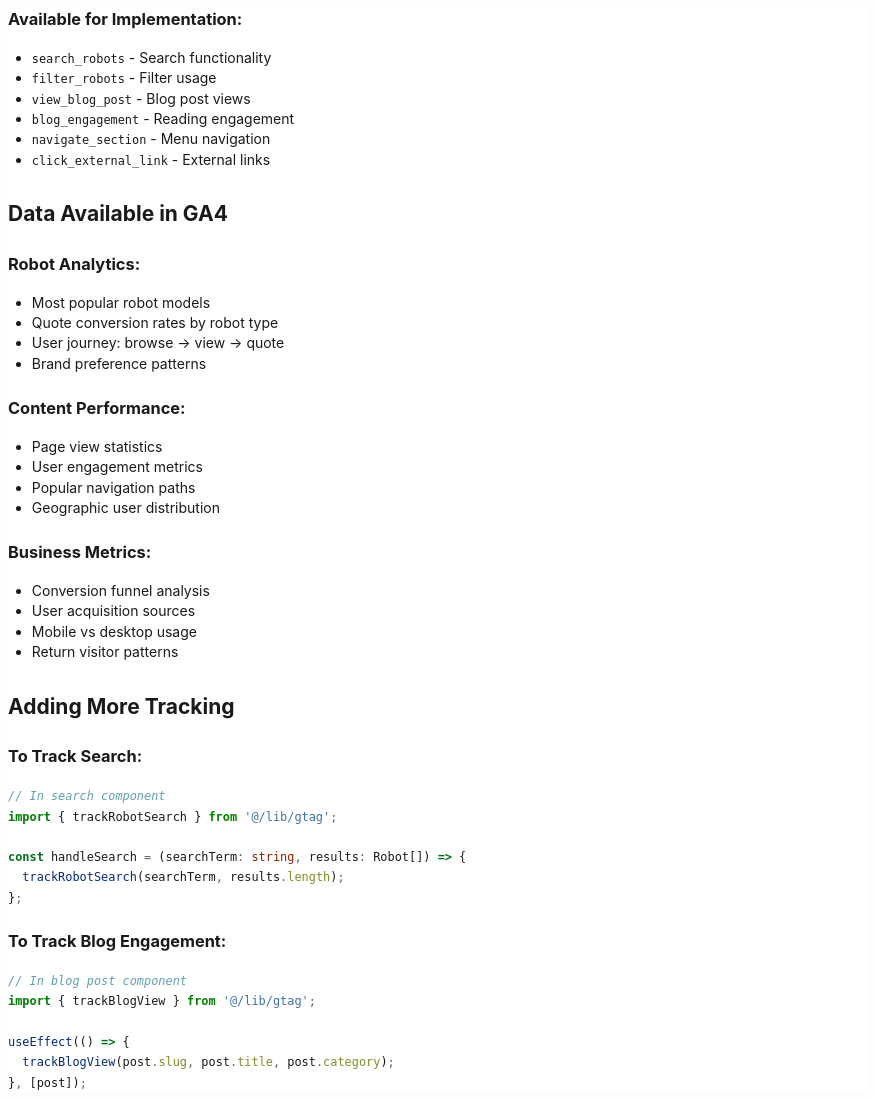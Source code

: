 ### **Available for Implementation:**
- `search_robots` - Search functionality
- `filter_robots` - Filter usage
- `view_blog_post` - Blog post views
- `blog_engagement` - Reading engagement
- `navigate_section` - Menu navigation
- `click_external_link` - External links

## Data Available in GA4

### **Robot Analytics:**
- Most popular robot models
- Quote conversion rates by robot type
- User journey: browse → view → quote
- Brand preference patterns

### **Content Performance:**
- Page view statistics
- User engagement metrics
- Popular navigation paths
- Geographic user distribution

### **Business Metrics:**
- Conversion funnel analysis
- User acquisition sources
- Mobile vs desktop usage
- Return visitor patterns

## Adding More Tracking

### **To Track Search:**
```typescript
// In search component
import { trackRobotSearch } from '@/lib/gtag';

const handleSearch = (searchTerm: string, results: Robot[]) => {
  trackRobotSearch(searchTerm, results.length);
};
```

### **To Track Blog Engagement:**
```typescript
// In blog post component
import { trackBlogView } from '@/lib/gtag';

useEffect(() => {
  trackBlogView(post.slug, post.title, post.category);
}, [post]);
```
